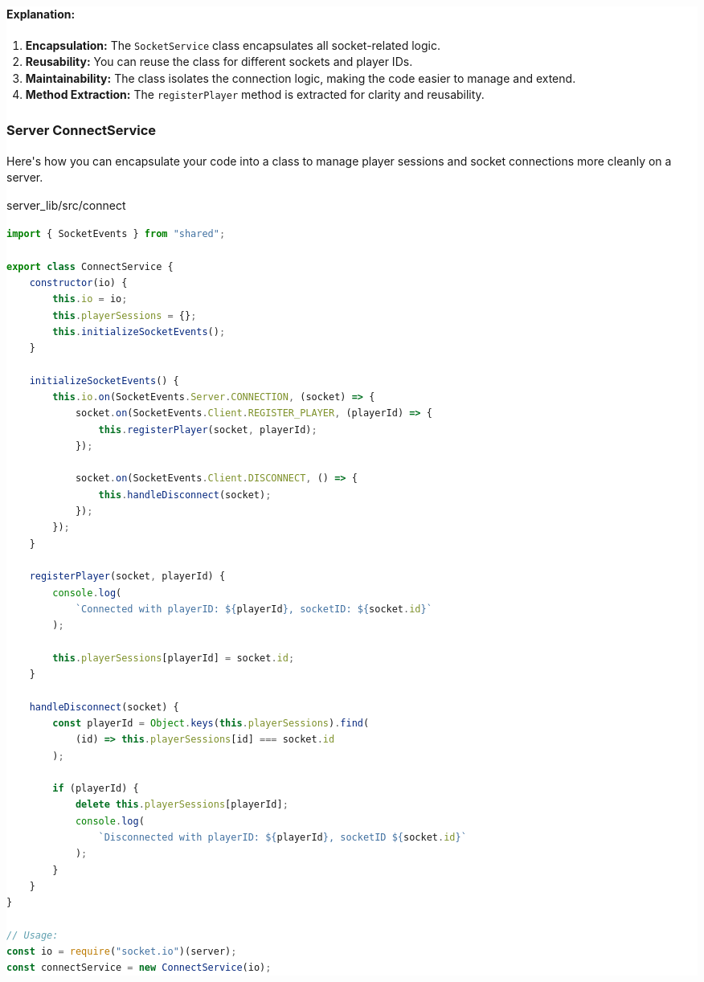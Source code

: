 #### Explanation:

1. **Encapsulation:** The `SocketService` class encapsulates all socket-related logic.
2. **Reusability:** You can reuse the class for different sockets and player IDs.
3. **Maintainability:** The class isolates the connection logic, making the code easier to manage and extend.
4. **Method Extraction:** The `registerPlayer` method is extracted for clarity and reusability.

### Server ConnectService

Here's how you can encapsulate your code into a class to manage player sessions and socket connections more cleanly on a server.

server_lib/src/connect

```javascript
import { SocketEvents } from "shared";

export class ConnectService {
    constructor(io) {
        this.io = io;
        this.playerSessions = {};
        this.initializeSocketEvents();
    }

    initializeSocketEvents() {
        this.io.on(SocketEvents.Server.CONNECTION, (socket) => {
            socket.on(SocketEvents.Client.REGISTER_PLAYER, (playerId) => {
                this.registerPlayer(socket, playerId);
            });

            socket.on(SocketEvents.Client.DISCONNECT, () => {
                this.handleDisconnect(socket);
            });
        });
    }

    registerPlayer(socket, playerId) {
        console.log(
            `Connected with playerID: ${playerId}, socketID: ${socket.id}`
        );

        this.playerSessions[playerId] = socket.id;
    }

    handleDisconnect(socket) {
        const playerId = Object.keys(this.playerSessions).find(
            (id) => this.playerSessions[id] === socket.id
        );

        if (playerId) {
            delete this.playerSessions[playerId];
            console.log(
                `Disconnected with playerID: ${playerId}, socketID ${socket.id}`
            );
        }
    }
}

// Usage:
const io = require("socket.io")(server);
const connectService = new ConnectService(io);
```
